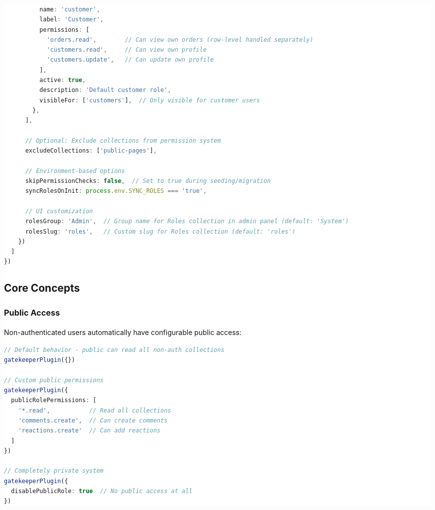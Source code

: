 ```typescript
          name: 'customer',
          label: 'Customer',
          permissions: [
            'orders.read',        // Can view own orders (row-level handled separately)
            'customers.read',     // Can view own profile
            'customers.update',   // Can update own profile
          ],
          active: true,
          description: 'Default customer role',
          visibleFor: ['customers'],  // Only visible for customer users
        },
      ],
      
      // Optional: Exclude collections from permission system
      excludeCollections: ['public-pages'],
      
      // Environment-based options
      skipPermissionChecks: false,  // Set to true during seeding/migration
      syncRolesOnInit: process.env.SYNC_ROLES === 'true',
      
      // UI customization
      rolesGroup: 'Admin',  // Group name for Roles collection in admin panel (default: 'System')
      rolesSlug: 'roles',   // Custom slug for Roles collection (default: 'roles')
    })
  ]
})
```

## Core Concepts

### Public Access

Non-authenticated users automatically have configurable public access:

```typescript
// Default behavior - public can read all non-auth collections
gatekeeperPlugin({})

// Custom public permissions
gatekeeperPlugin({
  publicRolePermissions: [
    '*.read',           // Read all collections
    'comments.create',  // Can create comments
    'reactions.create'  // Can add reactions
  ]
})

// Completely private system
gatekeeperPlugin({
  disablePublicRole: true  // No public access at all
})
```
